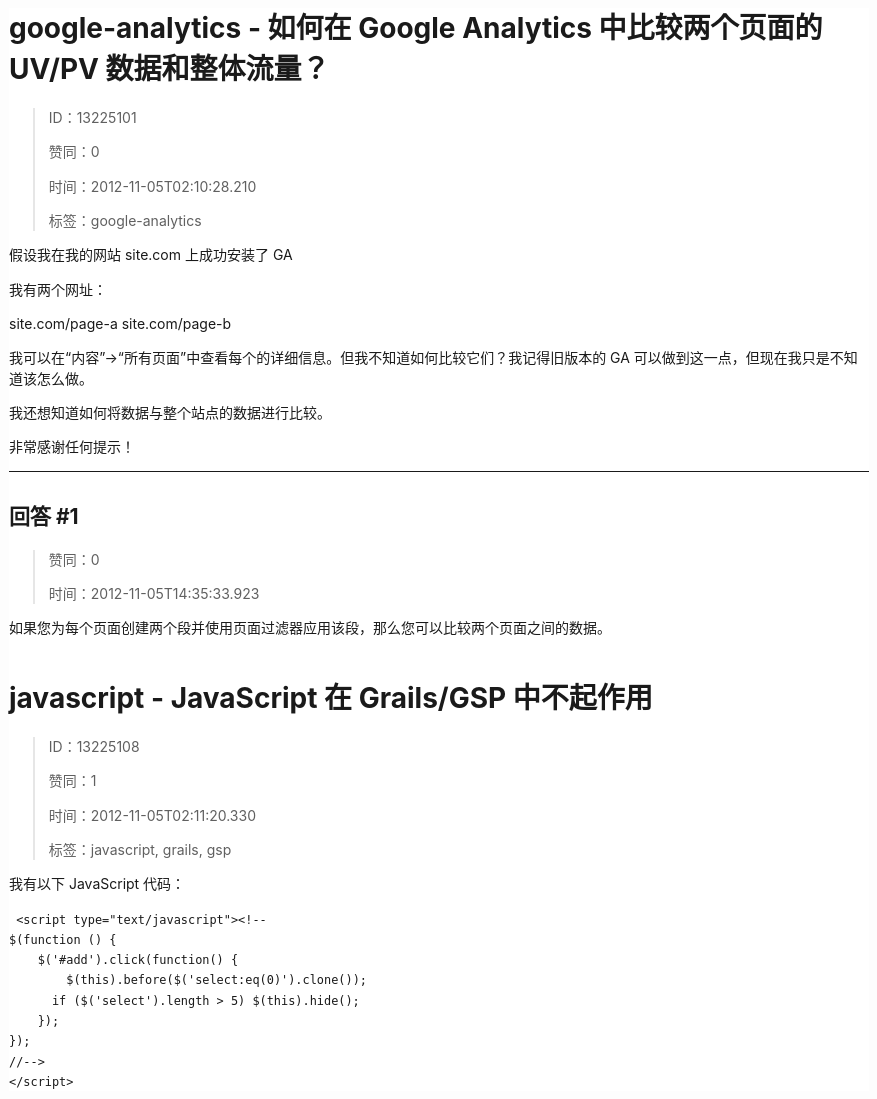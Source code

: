 # google-analytics - 如何在 Google Analytics 中比较两个页面的 UV/PV 数据和整体流量？

> ID：13225101
> 
> 赞同：0
> 
> 时间：2012-11-05T02:10:28.210
> 
> 标签：google-analytics

假设我在我的网站 site.com 上成功安装了 GA

我有两个网址：

site.com/page-a site.com/page-b

我可以在“内容”->“所有页面”中查看每个的详细信息。但我不知道如何比较它们？我记得旧版本的 GA 可以做到这一点，但现在我只是不知道该怎么做。

我还想知道如何将数据与整个站点的数据进行比较。

非常感谢任何提示！

* * *

## 回答 #1

> 赞同：0
> 
> 时间：2012-11-05T14:35:33.923

如果您为每个页面创建两个段并使用页面过滤器应用该段，那么您可以比较两个页面之间的数据。

# javascript - JavaScript 在 Grails/GSP 中不起作用

> ID：13225108
> 
> 赞同：1
> 
> 时间：2012-11-05T02:11:20.330
> 
> 标签：javascript, grails, gsp

我有以下 JavaScript 代码：

```
 <script type="text/javascript"><!--
​$(function () {
    $('#add').click(function() {
        $(this).before($('select:eq(0)').clone());
      if ($('select').length > 5) $(this).hide();        
    });
});​
//-->
</script> 
```
